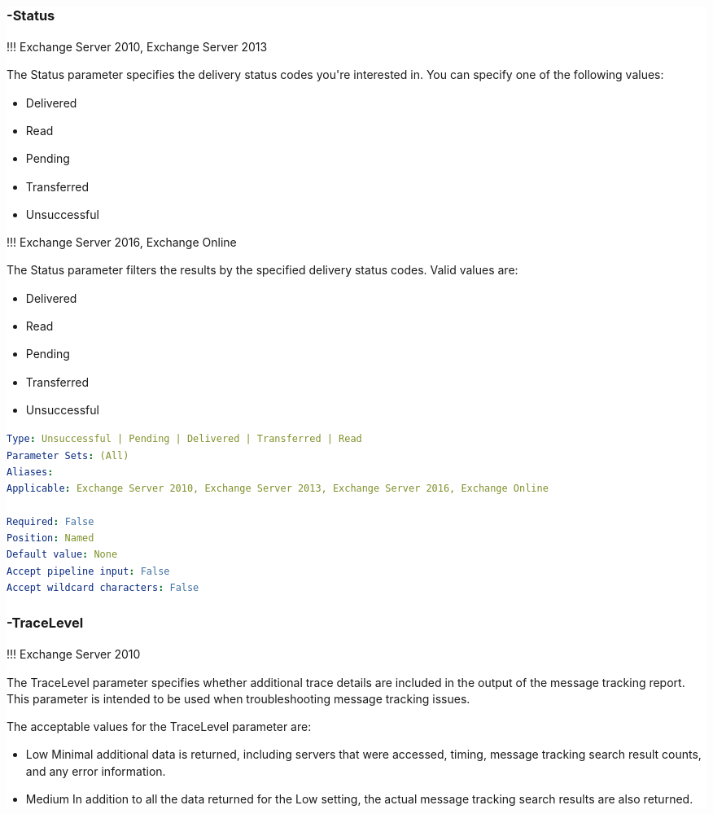 ### -Status
!!! Exchange Server 2010, Exchange Server 2013

The Status parameter specifies the delivery status codes you're interested in. You can specify one of the following values:

- Delivered

- Read

- Pending

- Transferred

- Unsuccessful



!!! Exchange Server 2016, Exchange Online

The Status parameter filters the results by the specified delivery status codes. Valid values are:

- Delivered

- Read

- Pending

- Transferred

- Unsuccessful



```yaml
Type: Unsuccessful | Pending | Delivered | Transferred | Read
Parameter Sets: (All)
Aliases:
Applicable: Exchange Server 2010, Exchange Server 2013, Exchange Server 2016, Exchange Online

Required: False
Position: Named
Default value: None
Accept pipeline input: False
Accept wildcard characters: False
```

### -TraceLevel
!!! Exchange Server 2010

The TraceLevel parameter specifies whether additional trace details are included in the output of the message tracking report. This parameter is intended to be used when troubleshooting message tracking issues.

The acceptable values for the TraceLevel parameter are:

- Low Minimal additional data is returned, including servers that were accessed, timing, message tracking search result counts, and any error information.

- Medium In addition to all the data returned for the Low setting, the actual message tracking search results are also returned.
